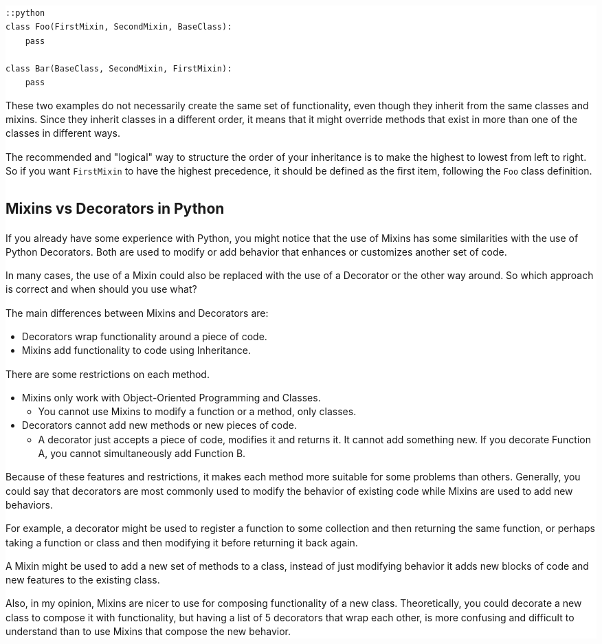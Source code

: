 	::python
	class Foo(FirstMixin, SecondMixin, BaseClass):
		pass

	class Bar(BaseClass, SecondMixin, FirstMixin):
		pass

These two examples do not necessarily create the same set of functionality, even though they inherit from the same classes and mixins. Since they inherit classes in a different order, it means that it might override methods that exist in more than one of the classes in different ways.

The recommended and "logical" way to structure the order of your inheritance is to make the highest to lowest from left to right. So if you want `FirstMixin` to have the highest precedence, it should be defined as the first item, following the `Foo` class definition.

## Mixins vs Decorators in Python
If you already have some experience with Python, you might notice that the use of Mixins has some similarities with the use of Python Decorators. Both are used to modify or add behavior that enhances or customizes another set of code.

In many cases, the use of a Mixin could also be replaced with the use of a Decorator or the other way around. So which approach is correct and when should you use what?

The main differences between Mixins and Decorators are:

- Decorators wrap functionality around a piece of code.
- Mixins add functionality to code using Inheritance.

There are some restrictions on each method.

- Mixins only work with Object-Oriented Programming and Classes.
	- You cannot use Mixins to modify a function or a method, only classes.
- Decorators cannot add new methods or new pieces of code.
	- A decorator just accepts a piece of code, modifies it and returns it. It cannot add something new. If you decorate Function A, you cannot simultaneously add Function B.

Because of these features and restrictions, it makes each method more suitable for some problems than others. Generally, you could say that decorators are most commonly used to modify the behavior of existing code while Mixins are used to add new behaviors. 

For example, a decorator might be used to register a function to some collection and then returning the same function, or perhaps taking a function or class and then modifying it before returning it back again.

A Mixin might be used to add a new set of methods to a class, instead of just modifying behavior it adds new blocks of code and new features to the existing class.

Also, in my opinion, Mixins are nicer to use for composing functionality of a new class. Theoretically, you could decorate a new class to compose it with functionality, but having a list of 5 decorators that wrap each other, is more confusing and difficult to understand than to use Mixins that compose the new behavior.

